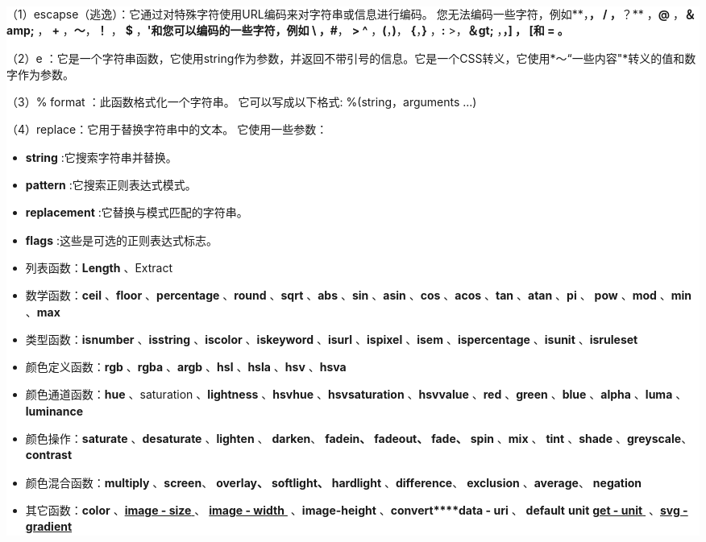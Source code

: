   （1）escapse（逃逸）：它通过对特殊字符使用URL编码来对字符串或信息进行编码。 您无法编码一些字符，例如**，**， **/** ，**？** ，**@** ，**＆amp;** ， **+** ，**〜**，**！** ， **$** ，**\'**和您可以编码的一些字符，例如 **\\** ，**#**， **> ^** ，**(**，**)**， **{**，**}** ，**:** >，**＆gt;** ，**，] ， [和 = 。** 

  （2）e ：它是一个字符串函数，它使用string作为参数，并返回不带引号的信息。它是一个CSS转义，它使用*〜“一些内容"*转义的值和数字作为参数。 

  （3）% format ：此函数格式化一个字符串。 它可以写成以下格式:  %(string，arguments ...)  

  （4）replace：它用于替换字符串中的文本。 它使用一些参数： 

  - **string** :它搜索字符串并替换。
  - **pattern** :它搜索正则表达式模式。
  - **replacement** :它替换与模式匹配的字符串。
  - **flags** :这些是可选的正则表达式标志。

- 列表函数：**Length** 、Extract

- 数学函数：**ceil** 、**floor** 、**percentage** 、**round** 、**sqrt** 、**abs** 、**sin** 、**asin**  、**cos**  、**acos**  、**tan**  、**atan** 、**pi**  、 **pow**  、**mod**  、**min** 、**max** 

- 类型函数：**isnumber**  、**isstring** 、**iscolor**  、**iskeyword** 、**isurl**  、**ispixel** 、**isem**  、**ispercentage** 、**isunit**  、**isruleset** 

- 颜色定义函数：**rgb**  、**rgba**  、**argb**  、**hsl**  、**hsla**  、**hsv**  、**hsva** 

- 颜色通道函数：**hue**  、saturation 、**lightness** 、**hsvhue**  、**hsvsaturation**  、**hsvvalue**  、**red** 、**green** 、**blue** 、**alpha** 、**luma**  、**luminance** 

- 颜色操作：**saturate** 、**desaturate**  、**lighten** 、 **darken**、 **fadein、**  **fadeout、**  **fade、** **spin** 、**mix** 、 **tint** 、**shade** 、**greyscale**、 **contrast** 

- 颜色混合函数：**multiply** 、**screen**、 **overlay、** **softlight、** **hardlight** 、**difference**、 **exclusion** 、**average**、  **negation** 

- 其它函数：**color** 、[**image - size** ](https://www.w3cschool.cn/less/image_size.html)、 [**image - width** ](https://www.w3cschool.cn/less/image_width.html) 、**image-height** 、**convert****data - uri** 、 **default** **unit**  [**get - unit** ](https://www.w3cschool.cn/less/get_unit.html) 、[**svg - gradient**](https://www.w3cschool.cn/less/svg_gradient.html)